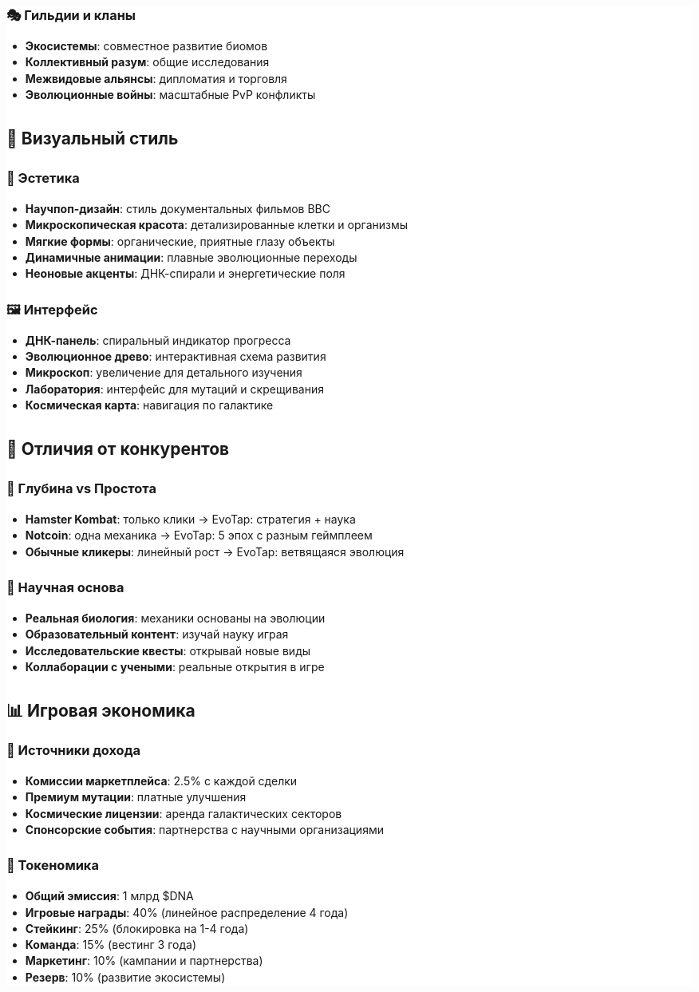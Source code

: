 ### 🎭 Гильдии и кланы
- **Экосистемы**: совместное развитие биомов
- **Коллективный разум**: общие исследования
- **Межвидовые альянсы**: дипломатия и торговля
- **Эволюционные войны**: масштабные PvP конфликты

## 🎨 Визуальный стиль

### 🌈 Эстетика
- **Научпоп-дизайн**: стиль документальных фильмов BBC
- **Микроскопическая красота**: детализированные клетки и организмы  
- **Мягкие формы**: органические, приятные глазу объекты
- **Динамичные анимации**: плавные эволюционные переходы
- **Неоновые акценты**: ДНК-спирали и энергетические поля

### 🖼️ Интерфейс
- **ДНК-панель**: спиральный индикатор прогресса
- **Эволюционное древо**: интерактивная схема развития
- **Микроскоп**: увеличение для детального изучения
- **Лаборатория**: интерфейс для мутаций и скрещивания
- **Космическая карта**: навигация по галактике

## 🚀 Отличия от конкурентов

### 🎯 Глубина vs Простота
- **Hamster Kombat**: только клики → EvoTap: стратегия + наука
- **Notcoin**: одна механика → EvoTap: 5 эпох с разным геймплеем  
- **Обычные кликеры**: линейный рост → EvoTap: ветвящаяся эволюция

### 🧬 Научная основа
- **Реальная биология**: механики основаны на эволюции
- **Образовательный контент**: изучай науку играя
- **Исследовательские квесты**: открывай новые виды
- **Коллаборации с учеными**: реальные открытия в игре

## 📊 Игровая экономика

### 💸 Источники дохода
- **Комиссии маркетплейса**: 2.5% с каждой сделки
- **Премиум мутации**: платные улучшения
- **Космические лицензии**: аренда галактических секторов  
- **Спонсорские события**: партнерства с научными организациями

### 🔄 Токеномика
- **Общий эмиссия**: 1 млрд $DNA
- **Игровые награды**: 40% (линейное распределение 4 года)
- **Стейкинг**: 25% (блокировка на 1-4 года)
- **Команда**: 15% (вестинг 3 года)
- **Маркетинг**: 10% (кампании и партнерства)
- **Резерв**: 10% (развитие экосистемы)
